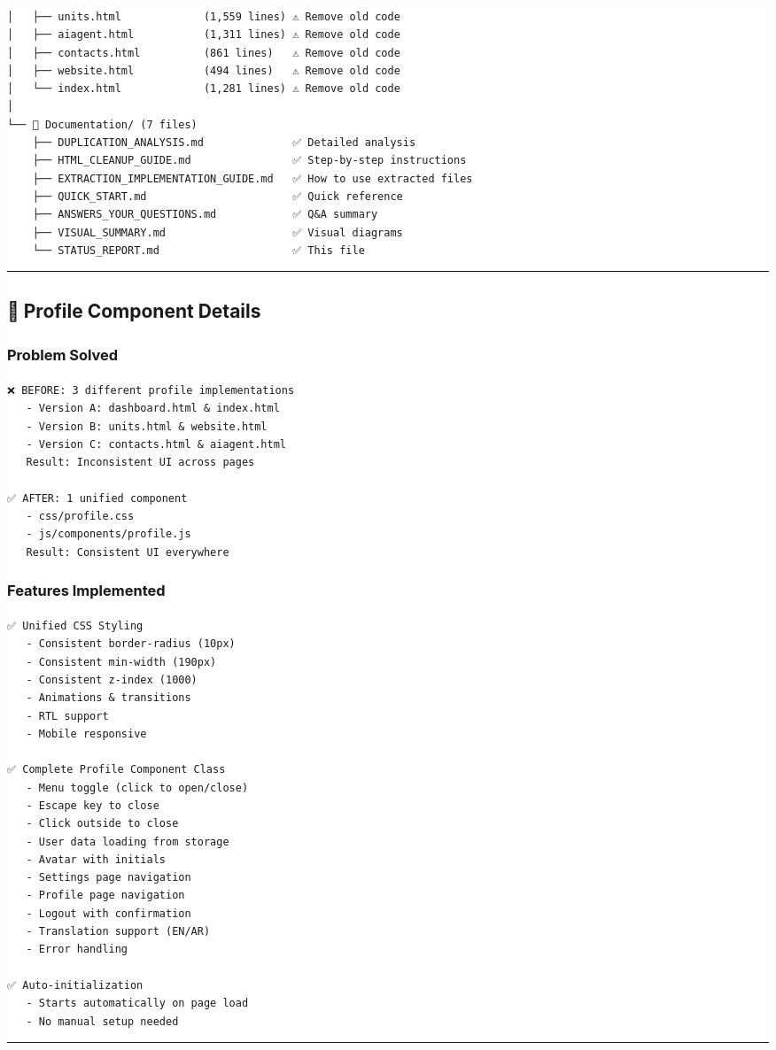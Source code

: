 ```
│   ├── units.html             (1,559 lines) ⚠️ Remove old code
│   ├── aiagent.html           (1,311 lines) ⚠️ Remove old code
│   ├── contacts.html          (861 lines)   ⚠️ Remove old code
│   ├── website.html           (494 lines)   ⚠️ Remove old code
│   └── index.html             (1,281 lines) ⚠️ Remove old code
│
└── 📁 Documentation/ (7 files)
    ├── DUPLICATION_ANALYSIS.md              ✅ Detailed analysis
    ├── HTML_CLEANUP_GUIDE.md                ✅ Step-by-step instructions
    ├── EXTRACTION_IMPLEMENTATION_GUIDE.md   ✅ How to use extracted files
    ├── QUICK_START.md                       ✅ Quick reference
    ├── ANSWERS_YOUR_QUESTIONS.md            ✅ Q&A summary
    ├── VISUAL_SUMMARY.md                    ✅ Visual diagrams
    └── STATUS_REPORT.md                     ✅ This file
```

---

## 🎯 Profile Component Details

### Problem Solved
```
❌ BEFORE: 3 different profile implementations
   - Version A: dashboard.html & index.html
   - Version B: units.html & website.html
   - Version C: contacts.html & aiagent.html
   Result: Inconsistent UI across pages

✅ AFTER: 1 unified component
   - css/profile.css
   - js/components/profile.js
   Result: Consistent UI everywhere
```

### Features Implemented
```
✅ Unified CSS Styling
   - Consistent border-radius (10px)
   - Consistent min-width (190px)
   - Consistent z-index (1000)
   - Animations & transitions
   - RTL support
   - Mobile responsive

✅ Complete Profile Component Class
   - Menu toggle (click to open/close)
   - Escape key to close
   - Click outside to close
   - User data loading from storage
   - Avatar with initials
   - Settings page navigation
   - Profile page navigation
   - Logout with confirmation
   - Translation support (EN/AR)
   - Error handling

✅ Auto-initialization
   - Starts automatically on page load
   - No manual setup needed
```

---